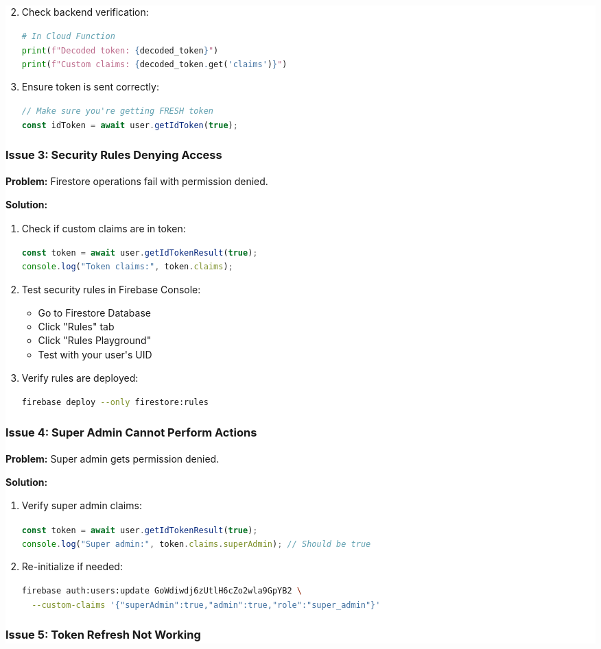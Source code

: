 2. Check backend verification:

   ```python
   # In Cloud Function
   print(f"Decoded token: {decoded_token}")
   print(f"Custom claims: {decoded_token.get('claims')}")
   ```

3. Ensure token is sent correctly:
   ```javascript
   // Make sure you're getting FRESH token
   const idToken = await user.getIdToken(true);
   ```

### Issue 3: Security Rules Denying Access

**Problem:** Firestore operations fail with permission denied.

**Solution:**

1. Check if custom claims are in token:

   ```javascript
   const token = await user.getIdTokenResult(true);
   console.log("Token claims:", token.claims);
   ```

2. Test security rules in Firebase Console:

   - Go to Firestore Database
   - Click "Rules" tab
   - Click "Rules Playground"
   - Test with your user's UID

3. Verify rules are deployed:
   ```bash
   firebase deploy --only firestore:rules
   ```

### Issue 4: Super Admin Cannot Perform Actions

**Problem:** Super admin gets permission denied.

**Solution:**

1. Verify super admin claims:

   ```javascript
   const token = await user.getIdTokenResult(true);
   console.log("Super admin:", token.claims.superAdmin); // Should be true
   ```

2. Re-initialize if needed:
   ```bash
   firebase auth:users:update GoWdiwdj6zUtlH6cZo2wla9GpYB2 \
     --custom-claims '{"superAdmin":true,"admin":true,"role":"super_admin"}'
   ```

### Issue 5: Token Refresh Not Working
